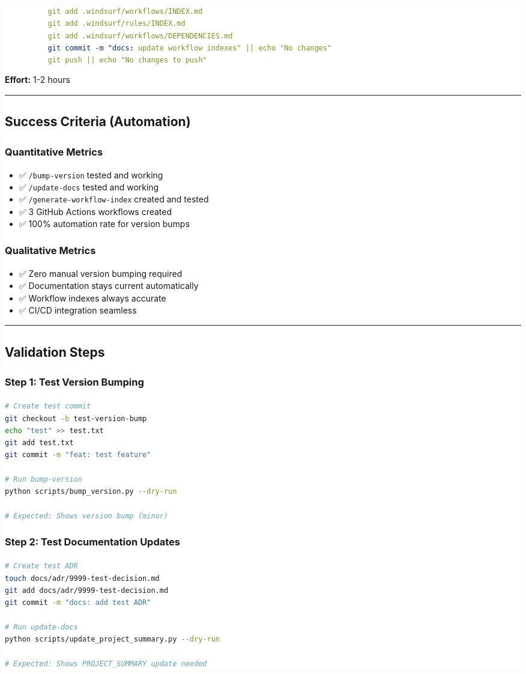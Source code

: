 ```yaml
          git add .windsurf/workflows/INDEX.md
          git add .windsurf/rules/INDEX.md
          git add .windsurf/workflows/DEPENDENCIES.md
          git commit -m "docs: update workflow indexes" || echo "No changes"
          git push || echo "No changes to push"
```

**Effort:** 1-2 hours

---

## Success Criteria (Automation)

### Quantitative Metrics

- ✅ `/bump-version` tested and working
- ✅ `/update-docs` tested and working
- ✅ `/generate-workflow-index` created and tested
- ✅ 3 GitHub Actions workflows created
- ✅ 100% automation rate for version bumps

### Qualitative Metrics

- ✅ Zero manual version bumping required
- ✅ Documentation stays current automatically
- ✅ Workflow indexes always accurate
- ✅ CI/CD integration seamless

---

## Validation Steps

### Step 1: Test Version Bumping

```bash
# Create test commit
git checkout -b test-version-bump
echo "test" >> test.txt
git add test.txt
git commit -m "feat: test feature"

# Run bump-version
python scripts/bump_version.py --dry-run

# Expected: Shows version bump (minor)
```

### Step 2: Test Documentation Updates

```bash
# Create test ADR
touch docs/adr/9999-test-decision.md
git add docs/adr/9999-test-decision.md
git commit -m "docs: add test ADR"

# Run update-docs
python scripts/update_project_summary.py --dry-run

# Expected: Shows PROJECT_SUMMARY update needed
```
